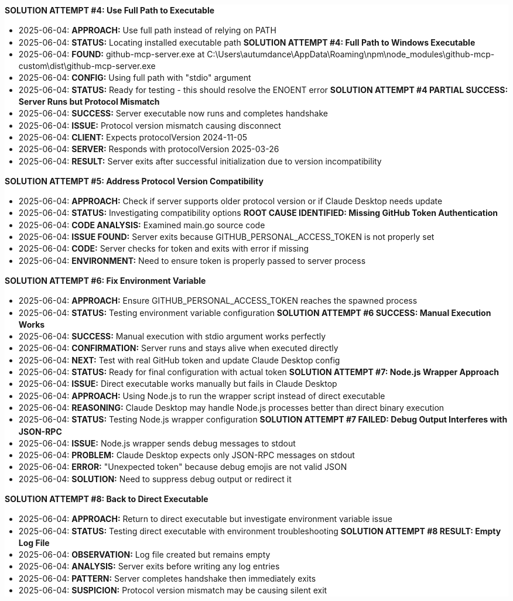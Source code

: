 **SOLUTION ATTEMPT #4: Use Full Path to Executable**
- 2025-06-04: **APPROACH:** Use full path instead of relying on PATH
- 2025-06-04: **STATUS:** Locating installed executable path
**SOLUTION ATTEMPT #4: Full Path to Windows Executable**
- 2025-06-04: **FOUND:** github-mcp-server.exe at C:\\Users\\autumdance\\AppData\\Roaming\\npm\\node_modules\\github-mcp-custom\\dist\\github-mcp-server.exe
- 2025-06-04: **CONFIG:** Using full path with "stdio" argument
- 2025-06-04: **STATUS:** Ready for testing - this should resolve the ENOENT error
**SOLUTION ATTEMPT #4 PARTIAL SUCCESS: Server Runs but Protocol Mismatch**
- 2025-06-04: **SUCCESS:** Server executable now runs and completes handshake
- 2025-06-04: **ISSUE:** Protocol version mismatch causing disconnect
- 2025-06-04: **CLIENT:** Expects protocolVersion 2024-11-05
- 2025-06-04: **SERVER:** Responds with protocolVersion 2025-03-26
- 2025-06-04: **RESULT:** Server exits after successful initialization due to version incompatibility

**SOLUTION ATTEMPT #5: Address Protocol Version Compatibility**
- 2025-06-04: **APPROACH:** Check if server supports older protocol version or if Claude Desktop needs update
- 2025-06-04: **STATUS:** Investigating compatibility options
**ROOT CAUSE IDENTIFIED: Missing GitHub Token Authentication**
- 2025-06-04: **CODE ANALYSIS:** Examined main.go source code
- 2025-06-04: **ISSUE FOUND:** Server exits because GITHUB_PERSONAL_ACCESS_TOKEN is not properly set
- 2025-06-04: **CODE:** Server checks for token and exits with error if missing
- 2025-06-04: **ENVIRONMENT:** Need to ensure token is properly passed to server process

**SOLUTION ATTEMPT #6: Fix Environment Variable**
- 2025-06-04: **APPROACH:** Ensure GITHUB_PERSONAL_ACCESS_TOKEN reaches the spawned process
- 2025-06-04: **STATUS:** Testing environment variable configuration
**SOLUTION ATTEMPT #6 SUCCESS: Manual Execution Works**
- 2025-06-04: **SUCCESS:** Manual execution with stdio argument works perfectly
- 2025-06-04: **CONFIRMATION:** Server runs and stays alive when executed directly
- 2025-06-04: **NEXT:** Test with real GitHub token and update Claude Desktop config
- 2025-06-04: **STATUS:** Ready for final configuration with actual token
**SOLUTION ATTEMPT #7: Node.js Wrapper Approach**
- 2025-06-04: **ISSUE:** Direct executable works manually but fails in Claude Desktop
- 2025-06-04: **APPROACH:** Using Node.js to run the wrapper script instead of direct executable
- 2025-06-04: **REASONING:** Claude Desktop may handle Node.js processes better than direct binary execution
- 2025-06-04: **STATUS:** Testing Node.js wrapper configuration
**SOLUTION ATTEMPT #7 FAILED: Debug Output Interferes with JSON-RPC**
- 2025-06-04: **ISSUE:** Node.js wrapper sends debug messages to stdout
- 2025-06-04: **PROBLEM:** Claude Desktop expects only JSON-RPC messages on stdout
- 2025-06-04: **ERROR:** "Unexpected token" because debug emojis are not valid JSON
- 2025-06-04: **SOLUTION:** Need to suppress debug output or redirect it

**SOLUTION ATTEMPT #8: Back to Direct Executable**
- 2025-06-04: **APPROACH:** Return to direct executable but investigate environment variable issue
- 2025-06-04: **STATUS:** Testing direct executable with environment troubleshooting
**SOLUTION ATTEMPT #8 RESULT: Empty Log File**
- 2025-06-04: **OBSERVATION:** Log file created but remains empty
- 2025-06-04: **ANALYSIS:** Server exits before writing any log entries
- 2025-06-04: **PATTERN:** Server completes handshake then immediately exits
- 2025-06-04: **SUSPICION:** Protocol version mismatch may be causing silent exit
